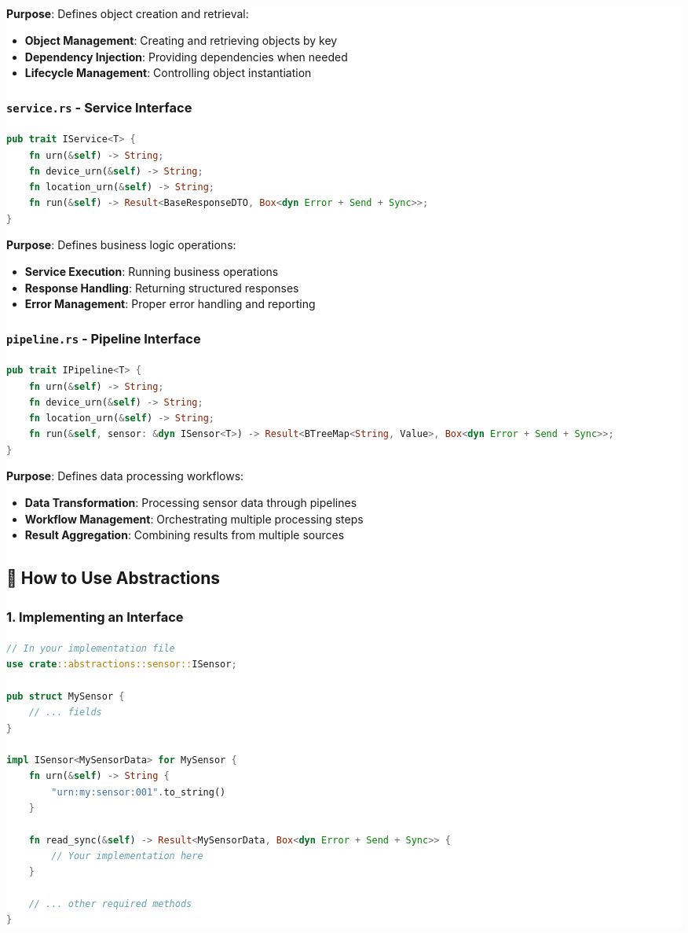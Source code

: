 **Purpose**: Defines object creation and retrieval:
- **Object Management**: Creating and retrieving objects by key
- **Dependency Injection**: Providing dependencies when needed
- **Lifecycle Management**: Controlling object instantiation

### **`service.rs` - Service Interface**
```rust
pub trait IService<T> {
    fn urn(&self) -> String;
    fn device_urn(&self) -> String;
    fn location_urn(&self) -> String;
    fn run(&self) -> Result<BaseResponseDTO, Box<dyn Error + Send + Sync>>;
}
```

**Purpose**: Defines business logic operations:
- **Service Execution**: Running business operations
- **Response Handling**: Returning structured responses
- **Error Management**: Proper error handling and reporting

### **`pipeline.rs` - Pipeline Interface**
```rust
pub trait IPipeline<T> {
    fn urn(&self) -> String;
    fn device_urn(&self) -> String;
    fn location_urn(&self) -> String;
    fn run(&self, sensor: &dyn ISensor<T>) -> Result<BTreeMap<String, Value>, Box<dyn Error + Send + Sync>>;
}
```

**Purpose**: Defines data processing workflows:
- **Data Transformation**: Processing sensor data through pipelines
- **Workflow Management**: Orchestrating multiple processing steps
- **Result Aggregation**: Combining results from multiple sources

## 🔄 How to Use Abstractions

### **1. Implementing an Interface**
```rust
// In your implementation file
use crate::abstractions::sensor::ISensor;

pub struct MySensor {
    // ... fields
}

impl ISensor<MySensorData> for MySensor {
    fn urn(&self) -> String {
        "urn:my:sensor:001".to_string()
    }
    
    fn read_sync(&self) -> Result<MySensorData, Box<dyn Error + Send + Sync>> {
        // Your implementation here
    }
    
    // ... other required methods
}
```
